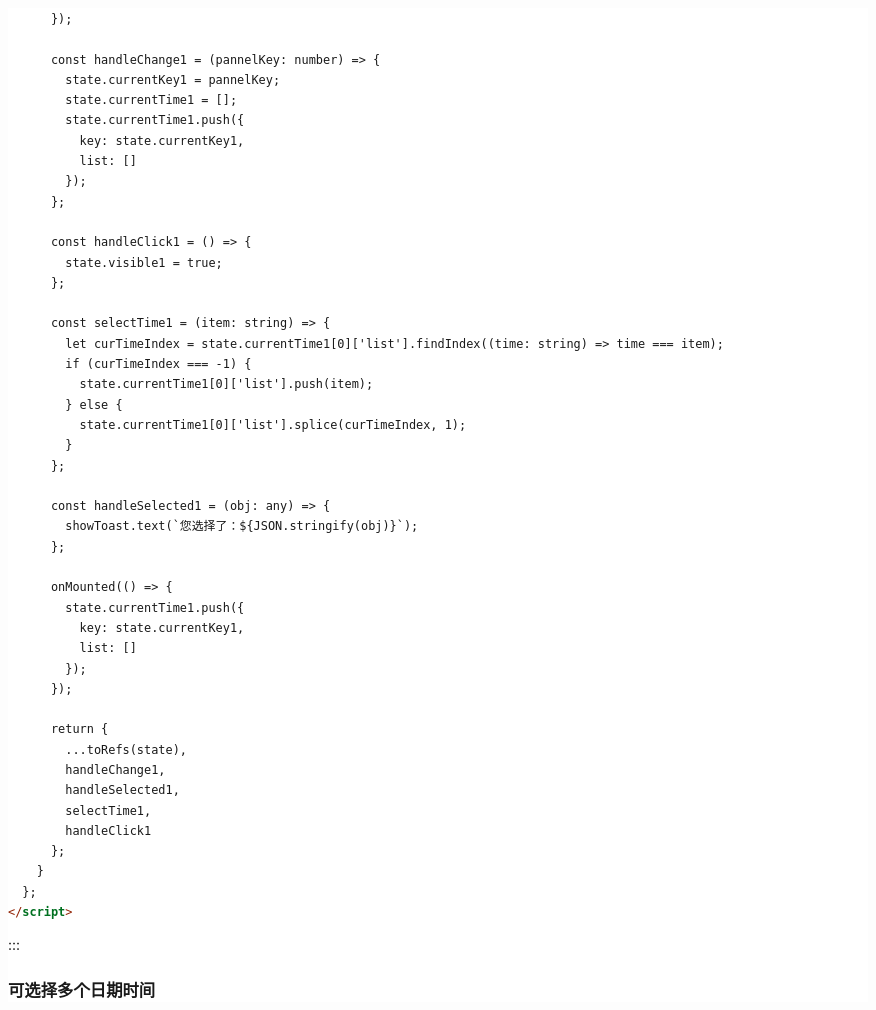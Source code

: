 ```html
      });

      const handleChange1 = (pannelKey: number) => {
        state.currentKey1 = pannelKey;
        state.currentTime1 = [];
        state.currentTime1.push({
          key: state.currentKey1,
          list: []
        });
      };

      const handleClick1 = () => {
        state.visible1 = true;
      };

      const selectTime1 = (item: string) => {
        let curTimeIndex = state.currentTime1[0]['list'].findIndex((time: string) => time === item);
        if (curTimeIndex === -1) {
          state.currentTime1[0]['list'].push(item);
        } else {
          state.currentTime1[0]['list'].splice(curTimeIndex, 1);
        }
      };

      const handleSelected1 = (obj: any) => {
        showToast.text(`您选择了：${JSON.stringify(obj)}`);
      };

      onMounted(() => {
        state.currentTime1.push({
          key: state.currentKey1,
          list: []
        });
      });

      return {
        ...toRefs(state),
        handleChange1,
        handleSelected1,
        selectTime1,
        handleClick1
      };
    }
  };
</script>
```

:::

### 可选择多个日期时间

